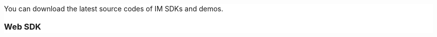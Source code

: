 <style>
    .card-container {
         width: 380px;
        display: block;
        float: left;
        padding-left: 15px;
        padding-right: 15px;
        box-sizing: border-box;
    }

    .card {
        height: 250px; 
        border-radius: 10px;
        padding-top: 20px;
        padding-left: 10px;
        padding-right: 10px;
        padding-bottom: 10px;
        margin-top: 10px;
        border: 1px solid #ebeef5;
        background-color: #fff;
        overflow: hidden;
        box-shadow: 0 2px 12px 0 rgb(0 0 0 / 10%);
        text-align: center;
    }
    
    .markdown-text-box img {
        box-shadow: none;
    }


    .titlename {
                color:#191919;
        position: relative;
        top: -2px;
                font-weight: bolder;
                font-size: larger;
    }
        
        @media (max-width: 768px){
                .card-container,
                .scene-card-container{
                        width: 100%;
                }
                .scene-card > div{
                        width: 100%!important;
                        margin-left: 0!important;
                }
                img {
        box-shadow: none;
    }
        }
</style>

You can download the latest source codes of IM SDKs and demos.
[](id:web)
<h3 style="margin-top: 15px;"> Web SDK </h3>
